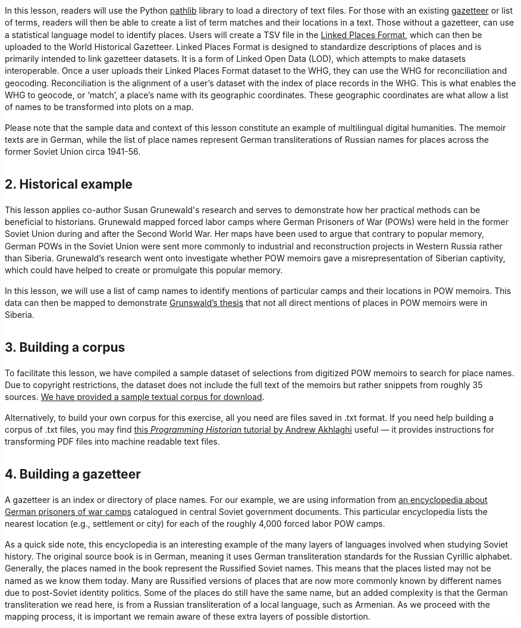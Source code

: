 In this lesson, readers will use the Python [pathlib](https://perma.cc/442Q-MGN5) library to load a directory of text files. For those with an existing [gazetteer](https://perma.cc/5U23-LR7Q) or list of terms, readers will then be able to create a list of term matches and their locations in a text. Those without a gazetteer, can use a statistical language model to identify places. Users will create a TSV file in the [Linked Places Format](https://perma.cc/2WSX-VZZB), which can then be uploaded to the World Historical Gazetteer. Linked Places Format is designed to standardize descriptions of places and is primarily intended to link gazetteer datasets. It is a form of Linked Open Data (LOD), which attempts to make datasets interoperable. Once a user uploads their Linked Places Format dataset to the WHG, they can use the WHG for reconciliation and geocoding. Reconciliation is the alignment of a user’s dataset with the index of place records in the WHG. This is what enables the WHG to geocode, or ‘match’, a place’s name with its geographic coordinates. These geographic coordinates are what allow a list of names to be transformed into plots on a map.  

Please note that the sample data and context of this lesson constitute an example of multilingual digital humanities. The memoir texts are in German, while the list of place names represent German transliterations of Russian names for places across the former Soviet Union circa 1941-56.

## 2. Historical example
This lesson applies co-author Susan Grunewald's research and serves to demonstrate how her practical methods can be beneficial to historians. Grunewald mapped forced labor camps where German Prisoners of War (POWs) were held in the former Soviet Union during and after the Second World War. Her maps have been used to argue that contrary to popular memory, German POWs in the Soviet Union were sent more commonly to industrial and reconstruction projects in Western Russia rather than Siberia. Grunewald’s research went onto investigate whether POW memoirs gave a misrepresentation of Siberian captivity, which could have helped to create or promulgate this popular memory.


In this lesson, we will use a list of camp names to identify mentions of particular camps and their locations in POW memoirs. This data can then be mapped to demonstrate [Grunswald’s thesis](https://perma.cc/XBE9-VNDT) that not all direct mentions of places in POW memoirs were in Siberia.

## 3. Building a corpus
To facilitate this lesson, we have compiled a sample dataset of selections from digitized POW memoirs to search for place names. Due to copyright restrictions, the dataset does not include the full text of the memoirs but rather snippets from roughly 35 sources. [We have provided a sample textual corpus for download](/assets/finding-places-world-historical-gazetteer/place_texts.txt).

Alternatively, to build your own corpus for this exercise, all you need are files saved in .txt format. If you need help building a corpus of .txt files, you may find [this _Programming Historian_ tutorial by Andrew Akhlaghi](https://doi.org/10.46430/phen0091) useful — it provides instructions for transforming PDF files into machine readable text files.

## 4. Building a gazetteer
A gazetteer is an index or directory of place names. For our example, we are using information from [an encyclopedia about German prisoners of war camps](https://perma.cc/3JW3-FE9B) catalogued in central Soviet government documents. This particular encyclopedia lists the nearest location (e.g., settlement or city) for each of the roughly 4,000 forced labor POW camps.

As a quick side note, this encyclopedia is an interesting example of the many layers of languages involved when studying Soviet history. The original source book is in German, meaning it uses German transliteration standards for the Russian Cyrillic alphabet. Generally, the places named in the book represent the Russified Soviet names. This means that the places listed may not be named as we know them today. Many are Russified versions of places that are now more commonly known by different names due to post-Soviet identity politics. Some of the places do still have the same name, but an added complexity is that the German transliteration we read here, is from a Russian transliteration of a local language, such as Armenian. As we proceed with the mapping process, it is important we remain aware of these extra layers of possible distortion.
